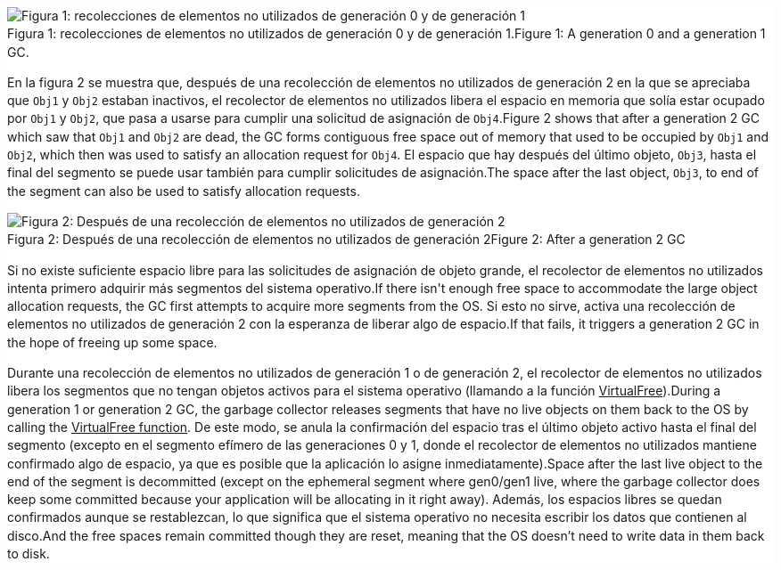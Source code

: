![Figura 1: recolecciones de elementos no utilizados de generación 0 y de generación 1](media/loh/loh-figure-1.jpg)\
<span data-ttu-id="d6f7b-153">Figura 1: recolecciones de elementos no utilizados de generación 0 y de generación 1.</span><span class="sxs-lookup"><span data-stu-id="d6f7b-153">Figure 1: A generation 0 and a generation 1 GC.</span></span>

<span data-ttu-id="d6f7b-154">En la figura 2 se muestra que, después de una recolección de elementos no utilizados de generación 2 en la que se apreciaba que `Obj1` y `Obj2` estaban inactivos, el recolector de elementos no utilizados libera el espacio en memoria que solía estar ocupado por `Obj1` y `Obj2`, que pasa a usarse para cumplir una solicitud de asignación de `Obj4`.</span><span class="sxs-lookup"><span data-stu-id="d6f7b-154">Figure 2 shows that after a generation 2 GC which saw that `Obj1` and `Obj2` are dead, the GC forms contiguous free space out of memory that used to be occupied by `Obj1` and `Obj2`, which then was used to satisfy an allocation request for `Obj4`.</span></span> <span data-ttu-id="d6f7b-155">El espacio que hay después del último objeto, `Obj3`, hasta el final del segmento se puede usar también para cumplir solicitudes de asignación.</span><span class="sxs-lookup"><span data-stu-id="d6f7b-155">The space after the last object, `Obj3`, to end of the segment can also be used to satisfy allocation requests.</span></span>

![Figura 2: Después de una recolección de elementos no utilizados de generación 2](media/loh/loh-figure-2.jpg)\
<span data-ttu-id="d6f7b-157">Figura 2: Después de una recolección de elementos no utilizados de generación 2</span><span class="sxs-lookup"><span data-stu-id="d6f7b-157">Figure 2: After a generation 2 GC</span></span>

<span data-ttu-id="d6f7b-158">Si no existe suficiente espacio libre para las solicitudes de asignación de objeto grande, el recolector de elementos no utilizados intenta primero adquirir más segmentos del sistema operativo.</span><span class="sxs-lookup"><span data-stu-id="d6f7b-158">If there isn't enough free space to accommodate the large object allocation requests, the GC first attempts to acquire more segments from the OS.</span></span> <span data-ttu-id="d6f7b-159">Si esto no sirve, activa una recolección de elementos no utilizados de generación 2 con la esperanza de liberar algo de espacio.</span><span class="sxs-lookup"><span data-stu-id="d6f7b-159">If that fails, it triggers a generation 2 GC in the hope of freeing up some space.</span></span>

<span data-ttu-id="d6f7b-160">Durante una recolección de elementos no utilizados de generación 1 o de generación 2, el recolector de elementos no utilizados libera los segmentos que no tengan objetos activos para el sistema operativo (llamando a la función [VirtualFree](/windows/desktop/api/memoryapi/nf-memoryapi-virtualfree)).</span><span class="sxs-lookup"><span data-stu-id="d6f7b-160">During a generation 1 or generation 2 GC, the garbage collector releases segments that have no live objects on them back to the OS by calling the [VirtualFree function](/windows/desktop/api/memoryapi/nf-memoryapi-virtualfree).</span></span> <span data-ttu-id="d6f7b-161">De este modo, se anula la confirmación del espacio tras el último objeto activo hasta el final del segmento (excepto en el segmento efímero de las generaciones 0 y 1, donde el recolector de elementos no utilizados mantiene confirmado algo de espacio, ya que es posible que la aplicación lo asigne inmediatamente).</span><span class="sxs-lookup"><span data-stu-id="d6f7b-161">Space after the last live object to the end of the segment is decommitted (except on the ephemeral segment where gen0/gen1 live, where the garbage collector does keep some committed because your application will be allocating in it right away).</span></span> <span data-ttu-id="d6f7b-162">Además, los espacios libres se quedan confirmados aunque se restablezcan, lo que significa que el sistema operativo no necesita escribir los datos que contienen al disco.</span><span class="sxs-lookup"><span data-stu-id="d6f7b-162">And the free spaces remain committed though they are reset, meaning that the OS doesn’t need to write data in them back to disk.</span></span>
